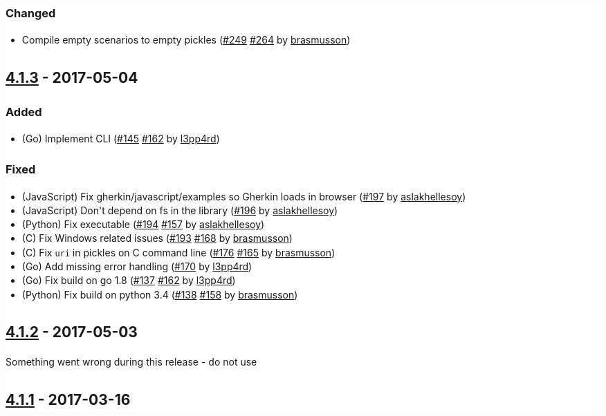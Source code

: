 ### Changed
* Compile empty scenarios to empty pickles
  ([#249](https://github.com/cucumber/cucumber/issues/249)
   [#264](https://github.com/cucumber/cucumber/pull/264)
   by [brasmusson])

## [4.1.3] - 2017-05-04

### Added
* (Go) Implement CLI
  ([#145](https://github.com/cucumber/cucumber/issues/145)
   [#162](https://github.com/cucumber/cucumber/pull/162)
   by [l3pp4rd])

### Fixed
* (JavaScript) Fix gherkin/javascript/examples so Gherkin loads in browser
  ([#197](https://github.com/cucumber/cucumber/pull/197)
   by [aslakhellesoy])
* (JavaScript) Don't depend on fs in the library
  ([#196](https://github.com/cucumber/cucumber/pull/196)
   by [aslakhellesoy])
* (Python) Fix executable
  ([#194](https://github.com/cucumber/cucumber/pull/194)
   [#157](https://github.com/cucumber/cucumber/issues/157)
   by [aslakhellesoy])
* (C) Fix Windows related issues
  ([#193](https://github.com/cucumber/cucumber/pull/193)
   [#168](https://github.com/cucumber/cucumber/issues/168)
   by [brasmusson])
* (C) Fix `uri` in pickles on C command line
  ([#176](https://github.com/cucumber/cucumber/pull/176)
   [#165](https://github.com/cucumber/cucumber/issues/165)
   by [brasmusson])
* (Go) Add missing error handling
  ([#170](https://github.com/cucumber/cucumber/pull/170)
   by [l3pp4rd])
* (Go) Fix build on go 1.8
  ([#137](https://github.com/cucumber/cucumber/issues/137)
   [#162](https://github.com/cucumber/cucumber/pull/162)
   by [l3pp4rd])
* (Python) Fix build on python 3.4
  ([#138](https://github.com/cucumber/cucumber/issues/138)
   [#158](https://github.com/cucumber/cucumber/pull/158)
   by [brasmusson])

## [4.1.2] - 2017-05-03
Something went wrong during this release - do not use

## [4.1.1] - 2017-03-16


[Unreleased]: https://github.com/cucumber/cucumber/compare/gherkin/v24.1.0...main
[24.1.0]:     https://github.com/cucumber/cucumber/compare/gherkin/v24.0.0...gherkin/v24.1.0
[24.0.0]:     https://github.com/cucumber/cucumber/compare/gherkin/v23.0.1...gherkin/v24.0.0
[23.0.1]:     https://github.com/cucumber/cucumber/compare/gherkin/v23.0.0...gherkin/v23.0.1
[23.0.0]:     https://github.com/cucumber/cucumber/compare/gherkin/v22.0.0...gherkin/v23.0.0
[22.0.0]:     https://github.com/cucumber/cucumber/compare/gherkin/v21.0.0...gherkin/v22.0.0
[21.0.0]:     https://github.com/cucumber/cucumber/compare/gherkin/v20.0.1...gherkin/v21.0.0
[20.0.1]:     https://github.com/cucumber/cucumber/compare/gherkin/v20.0.0...gherkin/v20.0.1
[20.0.0]:     https://github.com/cucumber/cucumber/compare/gherkin/v19.0.3...gherkin/v20.0.0
[19.0.3]:     https://github.com/cucumber/cucumber/compare/gherkin/v19.0.2...gherkin/v19.0.3
[19.0.2]:     https://github.com/cucumber/cucumber/compare/gherkin/v19.0.1...gherkin/v19.0.2
[19.0.1]:     https://github.com/cucumber/cucumber/compare/gherkin/v19.0.0...gherkin/v19.0.1
[19.0.0]:     https://github.com/cucumber/cucumber/compare/gherkin/v18.1.1...gherkin/v19.0.0
[18.1.1]:     https://github.com/cucumber/cucumber/compare/gherkin/v18.1.0...gherkin/v18.1.1
[18.1.0]:     https://github.com/cucumber/cucumber/compare/gherkin/v18.0.0...gherkin/v18.1.0
[18.0.0]:     https://github.com/cucumber/cucumber/compare/gherkin/v17.0.2...gherkin/v18.0.0
[17.0.2]:     https://github.com/cucumber/cucumber/compare/gherkin/v17.0.1...gherkin/v17.0.2
[17.0.1]:     https://github.com/cucumber/cucumber/compare/gherkin/v17.0.0...gherkin/v17.0.1
[17.0.0]:     https://github.com/cucumber/cucumber/compare/gherkin/v16.0.0...gherkin/v17.0.0
[16.0.0]:     https://github.com/cucumber/cucumber/compare/gherkin/v15.0.2...gherkin/v16.0.0
[15.0.2]:     https://github.com/cucumber/cucumber/compare/gherkin/v15.0.1...gherkin/v15.0.2
[15.0.1]:     https://github.com/cucumber/cucumber/compare/gherkin/v15.0.0...gherkin/v15.0.1
[15.0.0]:     https://github.com/cucumber/cucumber/compare/gherkin/v14.2.0...gherkin/v15.0.0
[14.2.0]:     https://github.com/cucumber/cucumber/compare/gherkin/v14.1.0...gherkin/v14.2.0
[14.1.0]:     https://github.com/cucumber/cucumber/compare/gherkin/v14.0.2...gherkin/v14.1.0
[14.0.2]:     https://github.com/cucumber/cucumber/compare/gherkin/v14.0.1...gherkin/v14.0.2
[14.0.1]:     https://github.com/cucumber/cucumber/compare/gherkin/v12.2.1...gherkin/v14.0.1
[12.2.1]:     https://github.com/cucumber/cucumber/compare/gherkin/v14.0.0...gherkin/v12.2.1
[14.0.0]:     https://github.com/cucumber/cucumber/compare/gherkin/v13.0.0...gherkin/v14.0.0
[13.0.0]:     https://github.com/cucumber/cucumber/compare/gherkin/v12.0.0...gherkin/v13.0.0
[12.0.0]:     https://github.com/cucumber/cucumber/compare/gherkin/v11.0.0...gherkin/v12.0.0
[11.0.0]:     https://github.com/cucumber/cucumber/compare/gherkin/v10.0.0...gherkin/v11.0.0
[10.0.0]:     https://github.com/cucumber/cucumber/compare/gherkin/v9.2.0...gherkin/v10.0.0
[9.2.0]:     https://github.com/cucumber/cucumber/compare/gherkin/v9.1.0...gherkin/v9.2.0
[9.1.0]:     https://github.com/cucumber/cucumber/compare/gherkin/v9.0.0...gherkin/v9.1.0
[9.0.0]:     https://github.com/cucumber/cucumber/compare/gherkin/v8.2.1...gherkin/v9.0.0
[8.2.1]:     https://github.com/cucumber/cucumber/compare/gherkin/v8.2.0...gherkin/v8.2.1
[8.2.0]:     https://github.com/cucumber/cucumber/compare/gherkin/v8.1.1...gherkin/v8.2.0
[8.1.1]:     https://github.com/cucumber/cucumber/compare/gherkin/v8.1.0...gherkin/v8.1.1
[8.1.0]:     https://github.com/cucumber/cucumber/compare/gherkin/v8.0.0...gherkin/v8.1.0
[8.0.0]:     https://github.com/cucumber/cucumber/compare/gherkin/v7.0.4...gherkin/v8.0.0
[7.0.4]:     https://github.com/cucumber/cucumber/compare/gherkin/v7.0.3...gherkin/v7.0.4
[7.0.3]:     https://github.com/cucumber/cucumber/compare/gherkin/v7.0.2...gherkin/v7.0.3
[7.0.2]:     https://github.com/cucumber/cucumber/compare/gherkin/v7.0.1...gherkin/v7.0.2
[7.0.1]:     https://github.com/cucumber/cucumber/compare/gherkin/v7.0.0...gherkin/v7.0.1
[7.0.0]:     https://github.com/cucumber/cucumber/compare/gherkin/v6.0.17...gherkin/v7.0.0
[6.0.17]:     https://github.com/cucumber/cucumber/compare/gherkin-v6.0.15...gherkin/v6.0.17
[6.0.15]:     https://github.com/cucumber/cucumber/compare/gherkin-v6.0.14...gherkin/v6.0.15
[6.0.14]:     https://github.com/cucumber/cucumber/compare/gherkin-v6.0.13...gherkin/v6.0.14
[6.0.13]:     https://github.com/cucumber/cucumber/compare/gherkin-v5.1.0...gherkin/v6.0.13
[5.1.0]:      https://github.com/cucumber/cucumber/compare/gherkin-v5.0.0...gherkin-v5.1.0
[5.0.0]:      https://github.com/cucumber/cucumber/compare/gherkin-v4.1.3...gherkin-v5.0.0
[4.1.3]:      https://github.com/cucumber/cucumber/compare/gherkin-v4.1.2...gherkin-v4.1.3
[4.1.2]:      https://github.com/cucumber/cucumber/compare/gherkin-v4.1.1...gherkin-v4.1.2
[4.1.1]:      https://github.com/cucumber/cucumber/compare/gherkin-v4.1.0...gherkin-v4.1.1
[4.1.0]:      https://github.com/cucumber/cucumber/tree/gherkin-v4.1.0
[4.0.0]:      https://github.com/cucumber/gherkin/compare/v3.2.0...v4.0.0
[3.2.0]:      https://github.com/cucumber/gherkin/compare/v3.1.2...v3.2.0
[3.1.2]:      https://github.com/cucumber/gherkin/compare/v3.1.1...v3.1.2
[3.1.1]:      https://github.com/cucumber/gherkin/compare/v3.1.0...v3.1.1
[3.1.0]:      https://github.com/cucumber/gherkin/compare/v3.0.0...v3.1.0
[Ahmed-Ali]:         https://github.com/Ahmed-Ali
[ankitpokhrel]:      https://github.com/ankitpokhrel
[ajspadial]:         https://github.com/ajspadial
[aslakhellesoy]:     https://github.com/aslakhellesoy
[badeball]:          https://github.com/badeball
[brasmusson]:        https://github.com/brasmusson
[charlierudolph]:    https://github.com/charlierudolph
[ciaranmcnulty]:     https://github.com/ciaranmcnulty
[coderbyheart]:      https://github.com/coderbyheart
[cyocum]:            https://github.com/cyocum
[danilat]:           https://github.com/danilat
[davidjgoss]:        https://github.com/davidjgoss
[deivid-rodriguez]:  https://github.com/deivid-rodriguez
[dobiedad]:          https://github.com/dobiedad
[ehpc]:              https://github.com/ehpc
[ehuelsmann]:        https://github.com/ehuelsmann
[enkessler]:         https://github.com/enkessler
[gabanz]:            https://github.com/gabanz
[gasparnagy]:        https://github.com/gasparnagy
[Haukinger]:         https://github.com/Haukinger
[hkosova]:           https://github.com/hkosova
[jakzal]:            https://github.com/jakzal
[jargalan]:          https://github.com/jargalan
[jmezach]:           https://github.com/jmezach
[joscha]:            https://github.com/joscha
[johnknoop]:         https://github.com/johnknoop
[koterpillar]:       https://github.com/koterpillar
[KniveX]:            https://github.com/KniveX
[l310]:              https://github.com/l3l0/
[l3pp4rd]:           https://github.com/l3pp4rd
[LiohAu]:            https://github.com/LiohAu
[luke-hill]:         https://github.com/luke-hill
[mattwynne]:         https://github.com/mattwynne
[mauriciotogneri]:   https://github.com/mauriciotogneri
[maximeg]:           https://github.com/maximeg
[maxmeyer]:          https://github.com/maxmeyer
[mgiustiniani]:      https://github.com/mgiustiniani
[mpkorstanje]:       https://github.com/mpkorstanje
[merrua]:            https://github.com/merrua
[milhcbt]:           https://github.com/milhcbt
[moreau-nicolas]:    https://github.com/moreau-nicolas
[mpkorstanje]:       https://github.com/mpkorstanje
[nvmkpk]:            https://github.com/nvmkpk
[nalekberov]:        https://github.com/nalekberov
[nixel2007]:         https://github.com/nixel2007
[nikolovski]:        https://github.com/nikolovski
[noisygerman]:       https://github.com/noisygerman
[ookull]:            https://github.com/ookull
[OrhanTozan]:        https://github.com/OrhanTozan
[paigehf]:           https://github.com/paigehf
[pjlsergeant]:       https://github.com/pjlsergeant
[plavcik]:           https://github.com/plavcik
[pmatsinopoulos]:    https://github.com/pmatsinopoulos
[rjwittams]:         https://github.com/rjwittams
[Pr-Mex]:            https://github.com/Pr-Mex
[Pwera]:             https://github.com/Pwera
[SabotageAndi]:      https://github.com/SabotageAndi
[sergioforerogomez]: https://github.com/sergioforerogomez
[tsundberg]:         https://github.com/tsundberg
[upgundecha]:        https://github.com/upgundecha
[vincent-psarga]:    https://github.com/vincent-psarga
[zbmott]:            https://github.com/zbmott
[Zearin]:            https://github.com/Zearin
[WannesFransen1994]: https://github.com/WannesFransen1994
[willmac321]:        https://github.com/willmac321